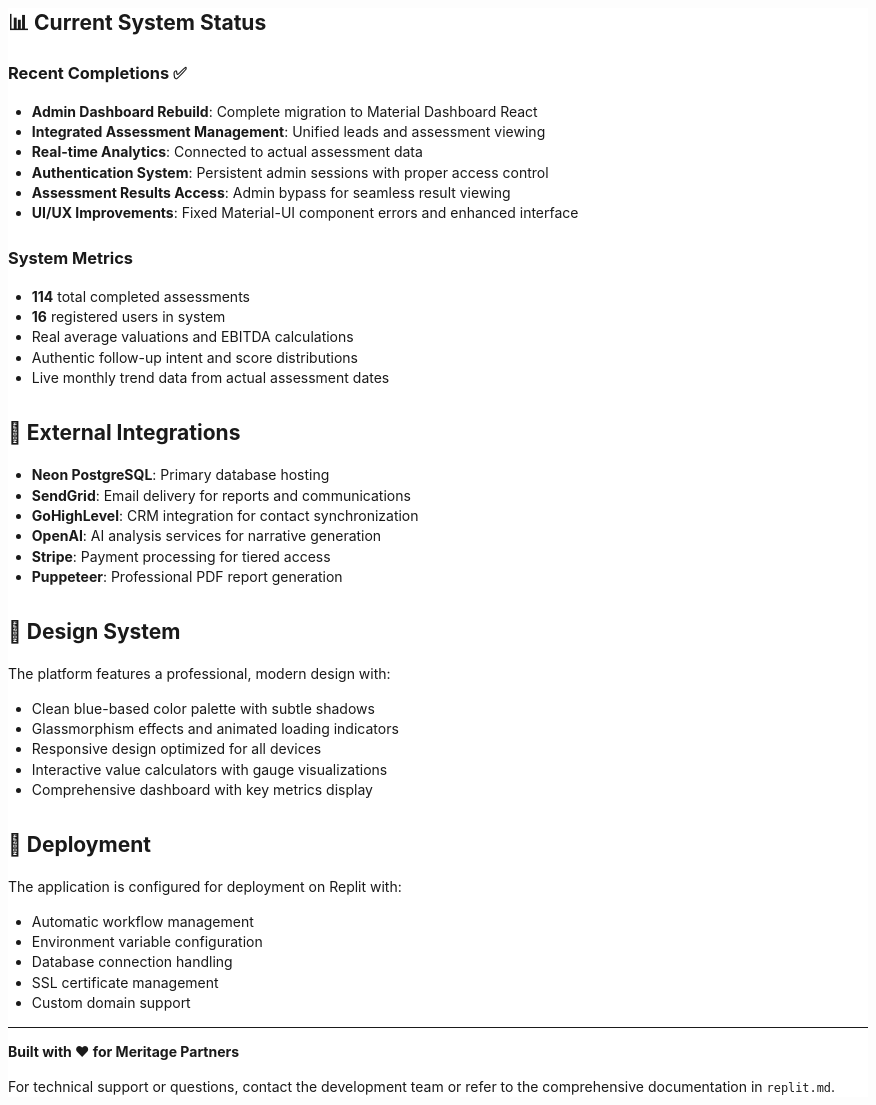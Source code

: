 ## 📊 Current System Status

### Recent Completions ✅
- **Admin Dashboard Rebuild**: Complete migration to Material Dashboard React
- **Integrated Assessment Management**: Unified leads and assessment viewing
- **Real-time Analytics**: Connected to actual assessment data
- **Authentication System**: Persistent admin sessions with proper access control
- **Assessment Results Access**: Admin bypass for seamless result viewing
- **UI/UX Improvements**: Fixed Material-UI component errors and enhanced interface

### System Metrics
- **114** total completed assessments
- **16** registered users in system
- Real average valuations and EBITDA calculations
- Authentic follow-up intent and score distributions
- Live monthly trend data from actual assessment dates

## 🔗 External Integrations

- **Neon PostgreSQL**: Primary database hosting
- **SendGrid**: Email delivery for reports and communications
- **GoHighLevel**: CRM integration for contact synchronization
- **OpenAI**: AI analysis services for narrative generation
- **Stripe**: Payment processing for tiered access
- **Puppeteer**: Professional PDF report generation

## 🎨 Design System

The platform features a professional, modern design with:
- Clean blue-based color palette with subtle shadows
- Glassmorphism effects and animated loading indicators
- Responsive design optimized for all devices
- Interactive value calculators with gauge visualizations
- Comprehensive dashboard with key metrics display

## 🚀 Deployment

The application is configured for deployment on Replit with:
- Automatic workflow management
- Environment variable configuration
- Database connection handling
- SSL certificate management
- Custom domain support

---

**Built with ❤️ for Meritage Partners**

For technical support or questions, contact the development team or refer to the comprehensive documentation in `replit.md`.